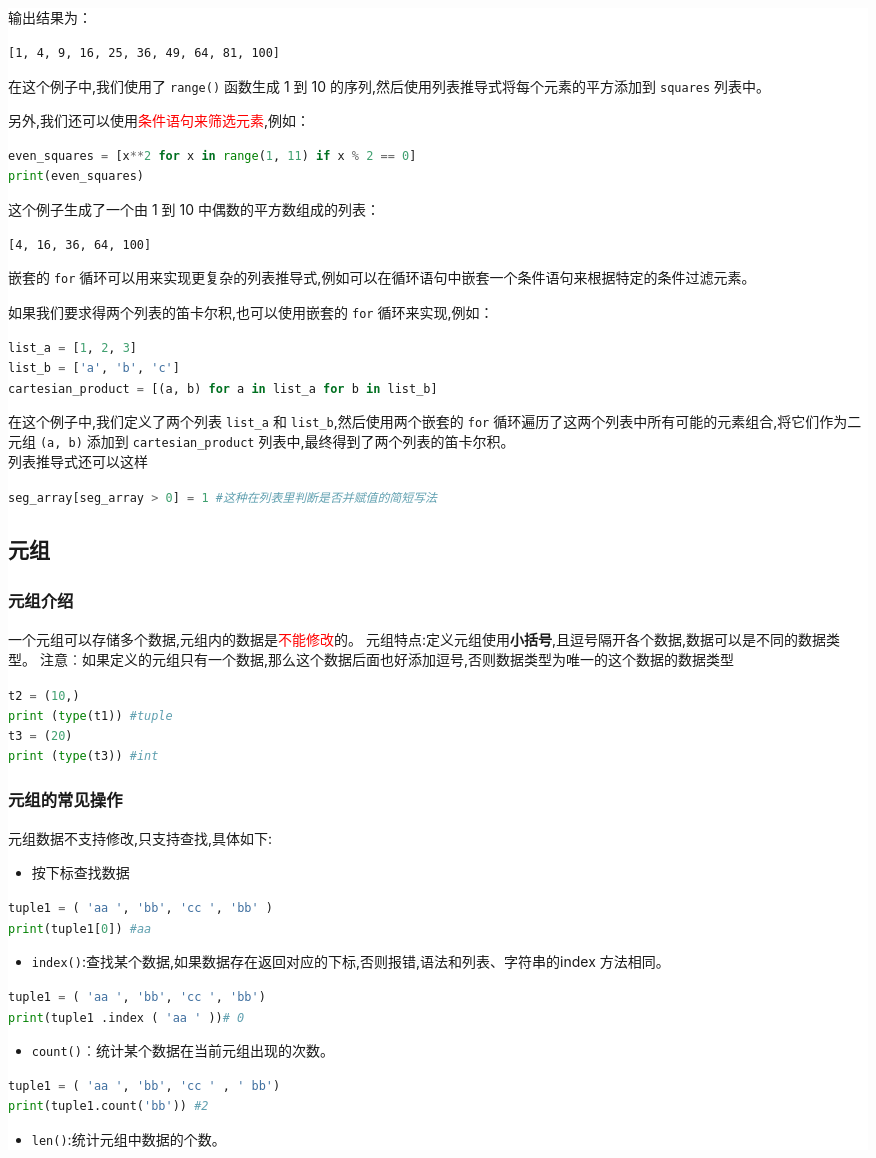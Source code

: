 输出结果为：

```
[1, 4, 9, 16, 25, 36, 49, 64, 81, 100]
```

在这个例子中,我们使用了 `range()` 函数生成 1 到 10 的序列,然后使用列表推导式将每个元素的平方添加到 `squares` 列表中。

另外,我们还可以使用<font color=#ff0000>条件语句来筛选元素</font>,例如：

```python
even_squares = [x**2 for x in range(1, 11) if x % 2 == 0]
print(even_squares)
```

这个例子生成了一个由 1 到 10 中偶数的平方数组成的列表：

```
[4, 16, 36, 64, 100]
```

嵌套的 `for` 循环可以用来实现更复杂的列表推导式,例如可以在循环语句中嵌套一个条件语句来根据特定的条件过滤元素。

如果我们要求得两个列表的笛卡尔积,也可以使用嵌套的 `for` 循环来实现,例如：

```python
list_a = [1, 2, 3]
list_b = ['a', 'b', 'c']
cartesian_product = [(a, b) for a in list_a for b in list_b]
```

在这个例子中,我们定义了两个列表 `list_a` 和 `list_b`,然后使用两个嵌套的 `for` 循环遍历了这两个列表中所有可能的元素组合,将它们作为二元组 `(a, b)` 添加到 `cartesian_product` 列表中,最终得到了两个列表的笛卡尔积。\
列表推导式还可以这样
```python
seg_array[seg_array > 0] = 1 #这种在列表里判断是否并赋值的简短写法
```

## 元组
### 元组介绍
一个元组可以存储多个数据,元组内的数据是<font color=#ff0000>不能修改</font>的。
元组特点:定义元组使用**小括号**,且逗号隔开各个数据,数据可以是不同的数据类型。
注意︰如果定义的元组只有一个数据,那么这个数据后面也好添加逗号,否则数据类型为唯一的这个数据的数据类型
```python
t2 = (10,)
print (type(t1)) #tuple
t3 = (20)
print (type(t3)) #int
```

### 元组的常见操作
元组数据不支持修改,只支持查找,具体如下:
- 按下标查找数据
```python
tuple1 = ( 'aa ', 'bb', 'cc ', 'bb' )
print(tuple1[0]) #aa
```
- `index()`:查找某个数据,如果数据存在返回对应的下标,否则报错,语法和列表、字符串的index
方法相同。
```python
tuple1 = ( 'aa ', 'bb', 'cc ', 'bb')
print(tuple1 .index ( 'aa ' ))# 0
```
- `count()`︰统计某个数据在当前元组出现的次数。
```python
tuple1 = ( 'aa ', 'bb', 'cc ' , ' bb')
print(tuple1.count('bb')) #2
```
- `len()`:统计元组中数据的个数。
```python
```